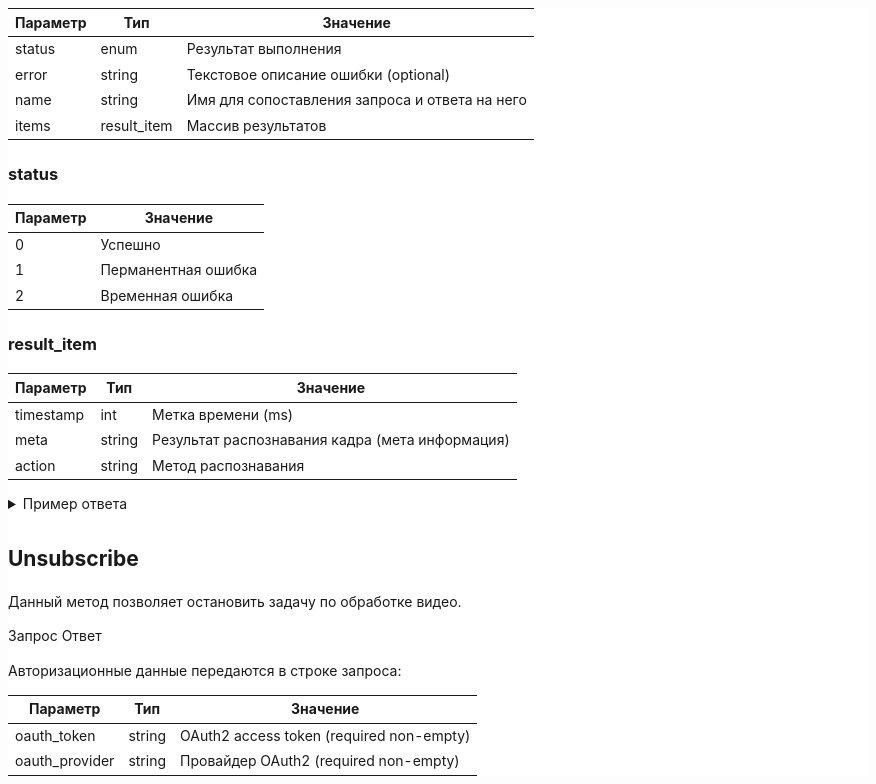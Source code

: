 | Параметр | Тип         | Значение                                       |
| -------- | ----------- | ---------------------------------------------- |
| status   | enum        | Результат выполнения                           |
| error    | string      | Текстовое описание ошибки (optional)           |
| name     | string      | Имя для сопоставления запроса и ответа на него |
| items    | result_item | Массив результатов                             |

### status

| Параметр | Значение            |
| -------- | ------------------- |
| 0        | Успешно             |
| 1        | Перманентная ошибка |
| 2        | Временная ошибка    |

### result_item

| Параметр  | Тип    | Значение                                        |
| --------- | ------ | ----------------------------------------------- |
| timestamp | int    | Метка времени (ms)                              |
| meta      | string | Результат распознавания кадра (мета информация) |
| action    | string | Метод распознавания                             |

<details><summary markdown="span">Пример ответа</summary></details>

</tabpanel>
</tabs>

## Unsubscribe

Данный метод позволяет остановить задачу по обработке видео.

<tabs>
<tablist>
<tab>Запрос</tab>
<tab>Ответ</tab>
</tablist>
<tabpanel>

Авторизационные данные передаются в строке запроса:

| Параметр         | Тип      | Значение                                     |
| ---------------- | -------- | -------------------------------------------- |
|  oauth_token     |  string  | OAuth2 access token (required non-empty)     |
|  oauth_provider  |  string  | Провайдер OAuth2 (required non-empty)        |
